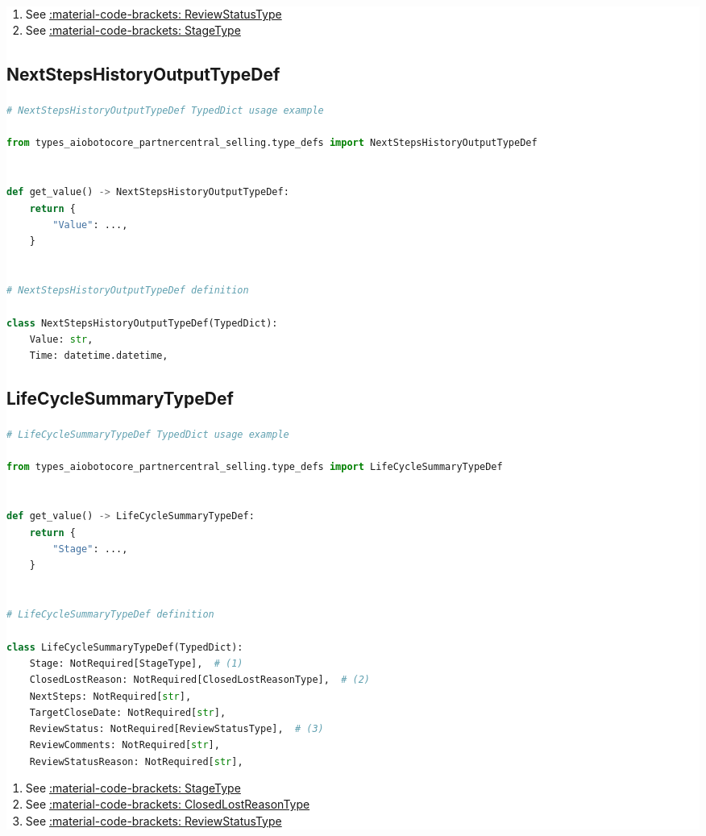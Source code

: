1. See [:material-code-brackets: ReviewStatusType](./literals.md#reviewstatustype)
2. See [:material-code-brackets: StageType](./literals.md#stagetype)

## NextStepsHistoryOutputTypeDef

```python
# NextStepsHistoryOutputTypeDef TypedDict usage example

from types_aiobotocore_partnercentral_selling.type_defs import NextStepsHistoryOutputTypeDef


def get_value() -> NextStepsHistoryOutputTypeDef:
    return {
        "Value": ...,
    }


# NextStepsHistoryOutputTypeDef definition

class NextStepsHistoryOutputTypeDef(TypedDict):
    Value: str,
    Time: datetime.datetime,
```


## LifeCycleSummaryTypeDef

```python
# LifeCycleSummaryTypeDef TypedDict usage example

from types_aiobotocore_partnercentral_selling.type_defs import LifeCycleSummaryTypeDef


def get_value() -> LifeCycleSummaryTypeDef:
    return {
        "Stage": ...,
    }


# LifeCycleSummaryTypeDef definition

class LifeCycleSummaryTypeDef(TypedDict):
    Stage: NotRequired[StageType],  # (1)
    ClosedLostReason: NotRequired[ClosedLostReasonType],  # (2)
    NextSteps: NotRequired[str],
    TargetCloseDate: NotRequired[str],
    ReviewStatus: NotRequired[ReviewStatusType],  # (3)
    ReviewComments: NotRequired[str],
    ReviewStatusReason: NotRequired[str],
```

1. See [:material-code-brackets: StageType](./literals.md#stagetype)
2. See [:material-code-brackets: ClosedLostReasonType](./literals.md#closedlostreasontype)
3. See [:material-code-brackets: ReviewStatusType](./literals.md#reviewstatustype)
